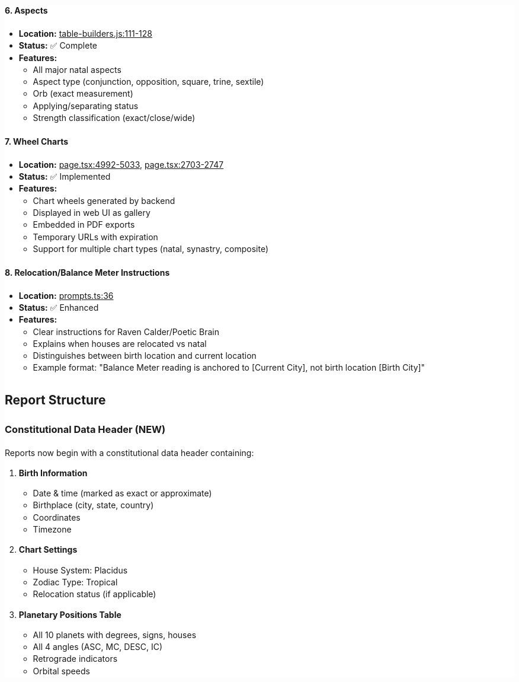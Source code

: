 #### 6. Aspects
- **Location:** [table-builders.js:111-128](../src/reporters/table-builders.js#L111-L128)
- **Status:** ✅ Complete
- **Features:**
  - All major natal aspects
  - Aspect type (conjunction, opposition, square, trine, sextile)
  - Orb (exact measurement)
  - Applying/separating status
  - Strength classification (exact/close/wide)

#### 7. Wheel Charts
- **Location:** [page.tsx:4992-5033](../app/math-brain/page.tsx#L4992-L5033), [page.tsx:2703-2747](../app/math-brain/page.tsx#L2703-L2747)
- **Status:** ✅ Implemented
- **Features:**
  - Chart wheels generated by backend
  - Displayed in web UI as gallery
  - Embedded in PDF exports
  - Temporary URLs with expiration
  - Support for multiple chart types (natal, synastry, composite)

#### 8. Relocation/Balance Meter Instructions
- **Location:** [prompts.ts:36](../lib/prompts.ts#L36)
- **Status:** ✅ Enhanced
- **Features:**
  - Clear instructions for Raven Calder/Poetic Brain
  - Explains when houses are relocated vs natal
  - Distinguishes between birth location and current location
  - Example format: "Balance Meter reading is anchored to [Current City], not birth location [Birth City]"

## Report Structure

### Constitutional Data Header (NEW)
Reports now begin with a constitutional data header containing:
1. **Birth Information**
   - Date & time (marked as exact or approximate)
   - Birthplace (city, state, country)
   - Coordinates
   - Timezone

2. **Chart Settings**
   - House System: Placidus
   - Zodiac Type: Tropical
   - Relocation status (if applicable)

3. **Planetary Positions Table**
   - All 10 planets with degrees, signs, houses
   - All 4 angles (ASC, MC, DESC, IC)
   - Retrograde indicators
   - Orbital speeds
